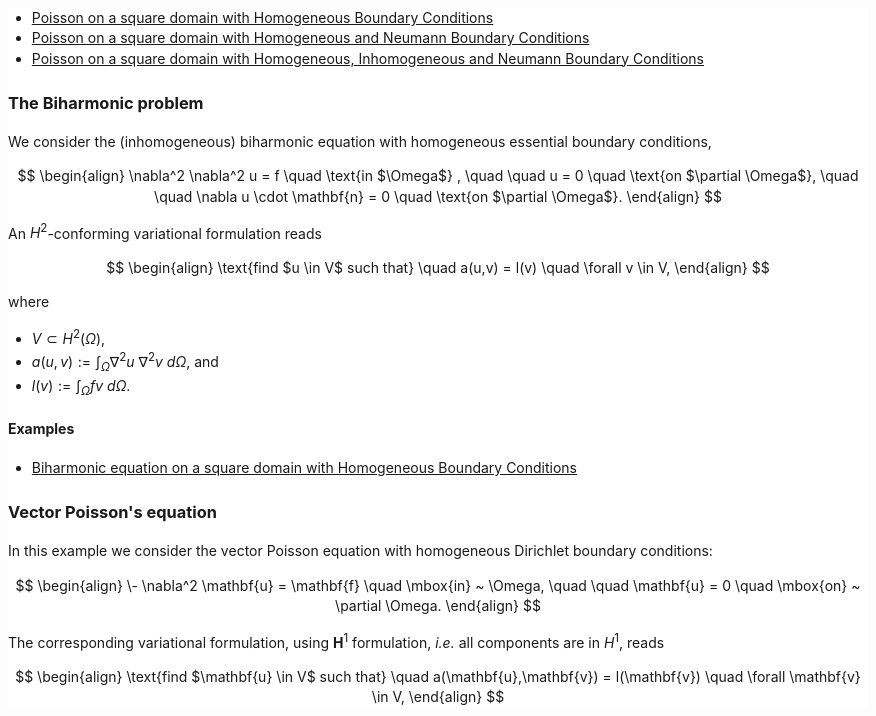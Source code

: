- [Poisson on a square domain with Homogeneous Boundary Conditions](https://github.com/pyccel/sympde/blob/devel-documentation/docs/examples/2d_poisson_dir0.py)
- [Poisson on a square domain with Homogeneous and Neumann Boundary Conditions](https://github.com/pyccel/sympde/blob/devel-documentation/docs/examples/2d_poisson_dir0_neu.py)
- [Poisson on a square domain with Homogeneous, Inhomogeneous and Neumann Boundary Conditions](https://github.com/pyccel/sympde/blob/devel-documentation/docs/examples/2d_poisson_dir_neu.py)

<a id="linear-biharmonic"></a>
### The Biharmonic problem

We consider the (inhomogeneous) biharmonic equation with homogeneous essential boundary conditions,

$$
\begin{align}
  \nabla^2 \nabla^2  u = f       \quad \text{in $\Omega$}         , \quad \quad 
  u = 0                          \quad \text{on $\partial \Omega$}, \quad \quad
  \nabla u \cdot \mathbf{n} = 0  \quad \text{on $\partial \Omega$}.
\end{align}
$$

An $H^2$-conforming variational formulation reads 

$$
\begin{align}
  \text{find $u \in V$ such that} \quad a(u,v) = l(v) \quad \forall v \in V,
\end{align}
$$

where 

- $V \subset H^2(\Omega)$, 
- $a(u,v) := \int_{\Omega} \nabla^2 u ~ \nabla^2 v ~ d\Omega$, and
- $l(v) := \int_{\Omega} f v ~ d\Omega$.

#### Examples

- [Biharmonic equation on a square domain with Homogeneous Boundary Conditions](https://github.com/pyccel/sympde/blob/devel-documentation/docs/examples/2d_biharmonic_dir0.py)

<a id="linear-vector-poisson"></a>
### Vector Poisson's equation 

In this example we consider the vector Poisson equation with homogeneous Dirichlet boundary conditions:

$$
\begin{align}
  \- \nabla^2 \mathbf{u} = \mathbf{f} \quad \mbox{in} ~ \Omega, \quad \quad 
  \mathbf{u} = 0            \quad \mbox{on} ~ \partial \Omega.
\end{align}
$$

The corresponding variational formulation, using $\mathbf{H}^1$ formulation, *i.e.* all components are in $H^1$, reads 

$$
\begin{align}
  \text{find $\mathbf{u} \in V$ such that} \quad 
  a(\mathbf{u},\mathbf{v}) = l(\mathbf{v}) \quad \forall \mathbf{v} \in V,
\end{align}
$$
